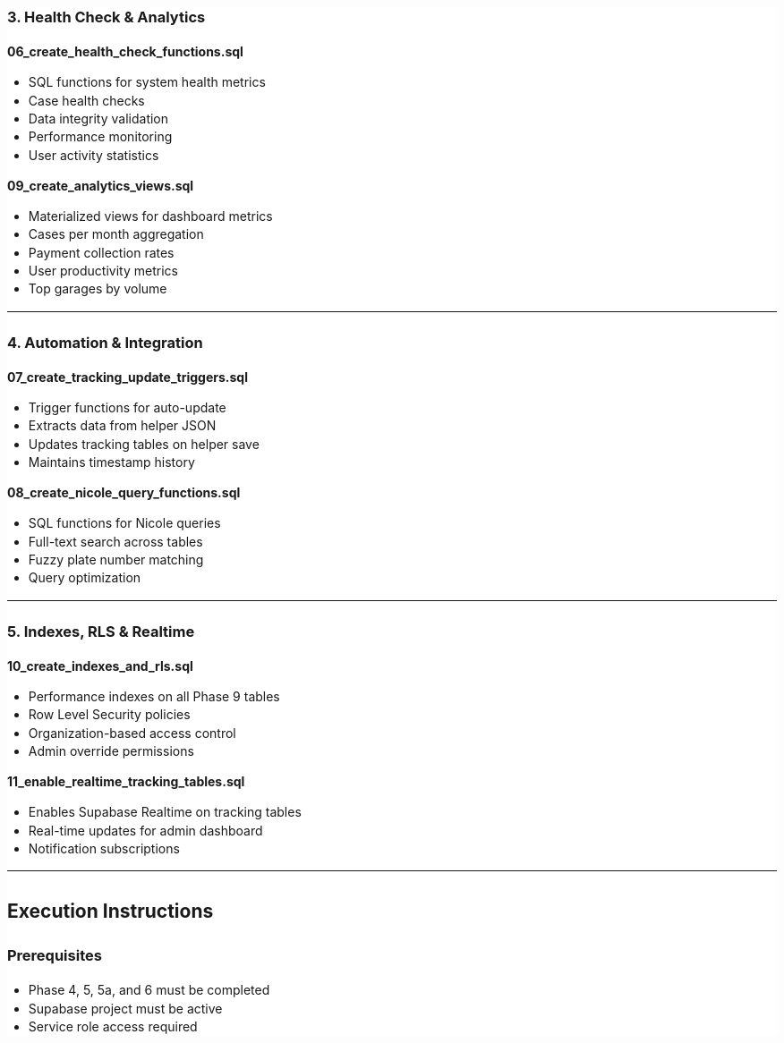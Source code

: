 
### 3. Health Check & Analytics

**06_create_health_check_functions.sql**
- SQL functions for system health metrics
- Case health checks
- Data integrity validation
- Performance monitoring
- User activity statistics

**09_create_analytics_views.sql**
- Materialized views for dashboard metrics
- Cases per month aggregation
- Payment collection rates
- User productivity metrics
- Top garages by volume

---

### 4. Automation & Integration

**07_create_tracking_update_triggers.sql**
- Trigger functions for auto-update
- Extracts data from helper JSON
- Updates tracking tables on helper save
- Maintains timestamp history

**08_create_nicole_query_functions.sql**
- SQL functions for Nicole queries
- Full-text search across tables
- Fuzzy plate number matching
- Query optimization

---

### 5. Indexes, RLS & Realtime

**10_create_indexes_and_rls.sql**
- Performance indexes on all Phase 9 tables
- Row Level Security policies
- Organization-based access control
- Admin override permissions

**11_enable_realtime_tracking_tables.sql**
- Enables Supabase Realtime on tracking tables
- Real-time updates for admin dashboard
- Notification subscriptions

---

## Execution Instructions

### Prerequisites
- Phase 4, 5, 5a, and 6 must be completed
- Supabase project must be active
- Service role access required
